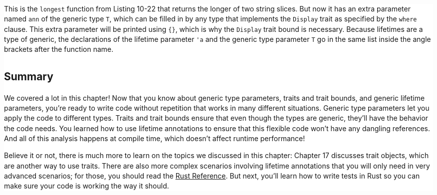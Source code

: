 This is the `longest` function from Listing 10-22 that returns the longer of two string slices. But now it has an extra parameter named `ann` of the generic type `T`, which can be filled in by any type that implements the `Display` trait as specified by the `where` clause. This extra parameter will be printed using `{}`, which is why the `Display` trait bound is necessary. Because lifetimes are a type of generic, the declarations of the lifetime parameter `'a` and the generic type parameter `T` go in the same list inside the angle brackets after the function name.

## Summary

We covered a lot in this chapter! Now that you know about generic type parameters, traits and trait bounds, and generic lifetime parameters, you’re ready to write code without repetition that works in many different situations. Generic type parameters let you apply the code to different types. Traits and trait bounds ensure that even though the types are generic, they’ll have the behavior the code needs. You learned how to use lifetime annotations to ensure that this flexible code won’t have any dangling references. And all of this analysis happens at compile time, which doesn’t affect runtime performance!

Believe it or not, there is much more to learn on the topics we discussed in this chapter: Chapter 17 discusses trait objects, which are another way to use traits. There are also more complex scenarios involving lifetime annotations that you will only need in very advanced scenarios; for those, you should read the [Rust Reference](https://doc.rust-lang.org/reference/index.html). But next, you’ll learn how to write tests in Rust so you can make sure your code is working the way it should.